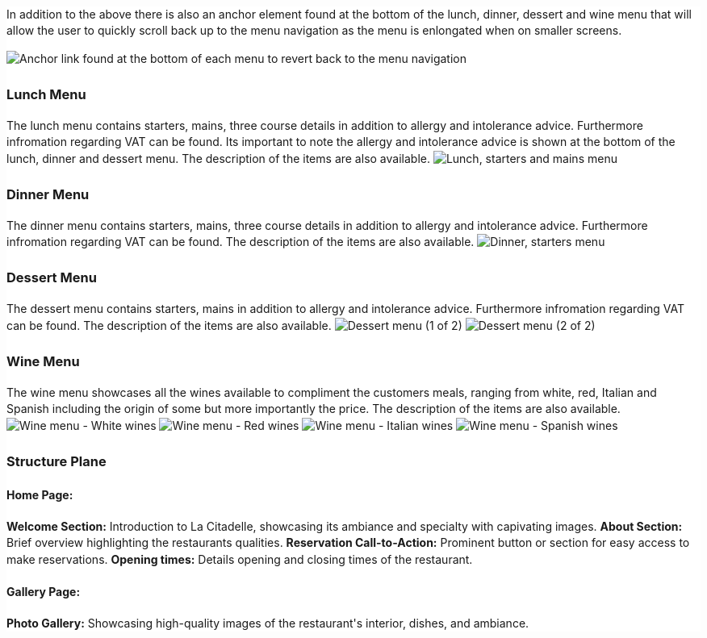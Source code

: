 In addition to the above there is also an anchor element found at the bottom of the lunch, dinner, dessert and wine menu that will allow the user to quickly scroll back up to the menu navigation as the menu is enlongated when on smaller screens.

![Anchor link found at the bottom of each menu to revert back to the menu navigation](assets/images/readme-images/menu-navigation-anchor.png)

### Lunch Menu
The lunch menu contains starters, mains, three course details in addition to allergy and intolerance advice. Furthermore infromation regarding VAT can be found. Its important to note the allergy and intolerance advice is shown at the bottom of the lunch, dinner and dessert menu. The description of the items are also available.
![Lunch, starters and mains menu](assets/images/readme-images/lunch-menu-starters-and-mains.png)

### Dinner Menu
The dinner menu contains starters, mains, three course details in addition to allergy and intolerance advice. Furthermore infromation regarding VAT can be found. The description of the items are also available.
![Dinner, starters menu](assets/images/readme-images/dinner-menu-starters-and-mains.png)

### Dessert Menu 
The dessert menu contains starters, mains in addition to allergy and intolerance advice. Furthermore infromation regarding VAT can be found. The description of the items are also available.
![Dessert menu (1 of 2)](assets/images/readme-images/dessert-menu-part-1.png)
![Dessert menu (2 of 2)](assets/images/readme-images/dessert-menu-part-2.png)

### Wine Menu
The wine menu showcases all the wines available to compliment the customers meals, ranging from white, red, Italian and Spanish including the origin of some but more importantly the price. The description of the items are also available.
![Wine menu - White wines](assets/images/readme-images/wine-menu-white-wine.png)
![Wine menu - Red wines](assets/images/readme-images/wine-menu-red-wine.png)
![Wine menu - Italian wines](assets/images/readme-images/wine-menu-italian-wine.png)
![Wine menu - Spanish wines](assets/images/readme-images/wine-menu-spanish-wine.png)  


### Structure Plane
#### Home Page:
**Welcome Section:** Introduction to La Citadelle, showcasing its ambiance and specialty with capivating images.
**About Section:** Brief overview highlighting the restaurants qualities.
**Reservation Call-to-Action:** Prominent button or section for easy access to make reservations.
**Opening times:** Details opening and closing times of the restaurant.


#### Gallery Page:
**Photo Gallery:** Showcasing high-quality images of the restaurant's interior, dishes, and ambiance.
